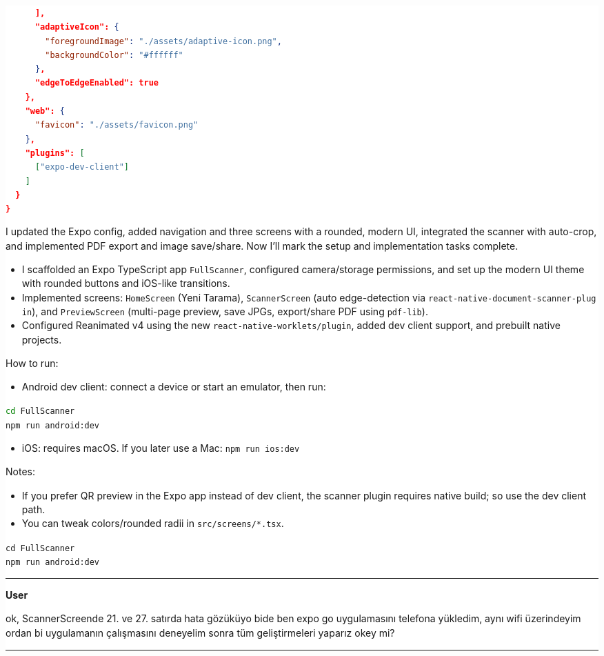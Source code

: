 ```json
      ],
      "adaptiveIcon": {
        "foregroundImage": "./assets/adaptive-icon.png",
        "backgroundColor": "#ffffff"
      },
      "edgeToEdgeEnabled": true
    },
    "web": {
      "favicon": "./assets/favicon.png"
    },
    "plugins": [
      ["expo-dev-client"]
    ]
  }
}

```

I updated the Expo config, added navigation and three screens with a rounded, modern UI, integrated the scanner with auto-crop, and implemented PDF export and image save/share. Now I’ll mark the setup and implementation tasks complete.

- I scaffolded an Expo TypeScript app `FullScanner`, configured camera/storage permissions, and set up the modern UI theme with rounded buttons and iOS-like transitions.
- Implemented screens: `HomeScreen` (Yeni Tarama), `ScannerScreen` (auto edge-detection via `react-native-document-scanner-plugin`), and `PreviewScreen` (multi-page preview, save JPGs, export/share PDF using `pdf-lib`).
- Configured Reanimated v4 using the new `react-native-worklets/plugin`, added dev client support, and prebuilt native projects.

How to run:
- Android dev client: connect a device or start an emulator, then run:
```bash
cd FullScanner
npm run android:dev
```
- iOS: requires macOS. If you later use a Mac: `npm run ios:dev`

Notes:
- If you prefer QR preview in the Expo app instead of dev client, the scanner plugin requires native build; so use the dev client path.
- You can tweak colors/rounded radii in `src/screens/*.tsx`.

```shellscript
cd FullScanner
npm run android:dev
```

---

**User**

ok, ScannerScreende 21. ve 27. satırda hata gözüküyo bide ben expo go uygulamasını telefona yükledim, aynı wifi üzerindeyim ordan bi uygulamanın çalışmasını deneyelim sonra tüm geliştirmeleri yaparız okey mi?

---